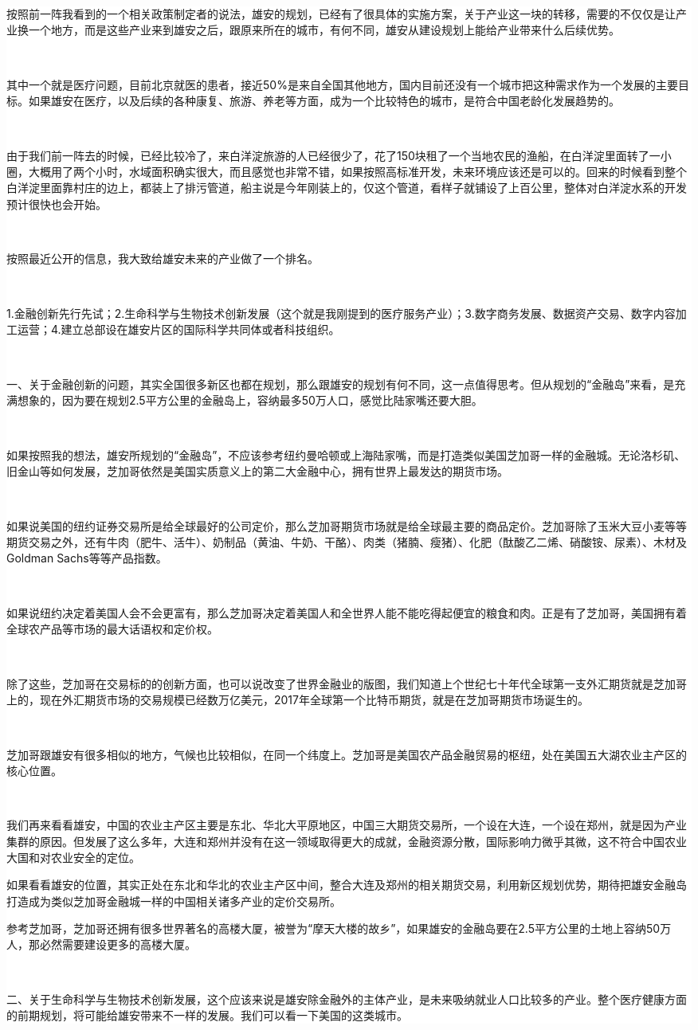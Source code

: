按照前一阵我看到的一个相关政策制定者的说法，雄安的规划，已经有了很具体的实施方案，关于产业这一块的转移，需要的不仅仅是让产业换一个地方，而是这些产业来到雄安之后，跟原来所在的城市，有何不同，雄安从建设规划上能给产业带来什么后续优势。

&nbsp;

其中一个就是医疗问题，目前北京就医的患者，接近50%是来自全国其他地方，国内目前还没有一个城市把这种需求作为一个发展的主要目标。如果雄安在医疗，以及后续的各种康复、旅游、养老等方面，成为一个比较特色的城市，是符合中国老龄化发展趋势的。

&nbsp;

由于我们前一阵去的时候，已经比较冷了，来白洋淀旅游的人已经很少了，花了150块租了一个当地农民的渔船，在白洋淀里面转了一小圈，大概用了两个小时，水域面积确实很大，而且感觉也非常不错，如果按照高标准开发，未来环境应该还是可以的。回来的时候看到整个白洋淀里面靠村庄的边上，都装上了排污管道，船主说是今年刚装上的，仅这个管道，看样子就铺设了上百公里，整体对白洋淀水系的开发预计很快也会开始。

&nbsp;

按照最近公开的信息，我大致给雄安未来的产业做了一个排名。

&nbsp;

1.金融创新先行先试；2.生命科学与生物技术创新发展（这个就是我刚提到的医疗服务产业）；3.数字商务发展、数据资产交易、数字内容加工运营；4.建立总部设在雄安片区的国际科学共同体或者科技组织。

&nbsp;

一、关于金融创新的问题，其实全国很多新区也都在规划，那么跟雄安的规划有何不同，这一点值得思考。但从规划的“金融岛”来看，是充满想象的，因为要在规划2.5平方公里的金融岛上，容纳最多50万人口，感觉比陆家嘴还要大胆。

&nbsp;

如果按照我的想法，雄安所规划的“金融岛”，不应该参考纽约曼哈顿或上海陆家嘴，而是打造类似美国芝加哥一样的金融城。无论洛杉矶、旧金山等如何发展，芝加哥依然是美国实质意义上的第二大金融中心，拥有世界上最发达的期货市场。

&nbsp;

如果说美国的纽约证券交易所是给全球最好的公司定价，那么芝加哥期货市场就是给全球最主要的商品定价。芝加哥除了玉米大豆小麦等等期货交易之外，还有牛肉（肥牛、活牛）、奶制品（黄油、牛奶、干酪）、肉类（猪腩、瘦猪）、化肥（酞酸乙二烯、硝酸铵、尿素）、木材及Goldman Sachs等等产品指数。

&nbsp;

如果说纽约决定着美国人会不会更富有，那么芝加哥决定着美国人和全世界人能不能吃得起便宜的粮食和肉。正是有了芝加哥，美国拥有着全球农产品等市场的最大话语权和定价权。

&nbsp;

除了这些，芝加哥在交易标的的创新方面，也可以说改变了世界金融业的版图，我们知道上个世纪七十年代全球第一支外汇期货就是芝加哥上的，现在外汇期货市场的交易规模已经数万亿美元，2017年全球第一个比特币期货，就是在芝加哥期货市场诞生的。

&nbsp;

芝加哥跟雄安有很多相似的地方，气候也比较相似，在同一个纬度上。芝加哥是美国农产品金融贸易的枢纽，处在美国五大湖农业主产区的核心位置。

&nbsp;

我们再来看看雄安，中国的农业主产区主要是东北、华北大平原地区，中国三大期货交易所，一个设在大连，一个设在郑州，就是因为产业集群的原因。但发展了这么多年，大连和郑州并没有在这一领域取得更大的成就，金融资源分散，国际影响力微乎其微，这不符合中国农业大国和对农业安全的定位。



如果看看雄安的位置，其实正处在东北和华北的农业主产区中间，整合大连及郑州的相关期货交易，利用新区规划优势，期待把雄安金融岛打造成为类似芝加哥金融城一样的中国相关诸多产业的定价交易所。



参考芝加哥，芝加哥还拥有很多世界著名的高楼大厦，被誉为“摩天大楼的故乡”，如果雄安的金融岛要在2.5平方公里的土地上容纳50万人，那必然需要建设更多的高楼大厦。

&nbsp;

二、关于生命科学与生物技术创新发展，这个应该来说是雄安除金融外的主体产业，是未来吸纳就业人口比较多的产业。整个医疗健康方面的前期规划，将可能给雄安带来不一样的发展。我们可以看一下美国的这类城市。
